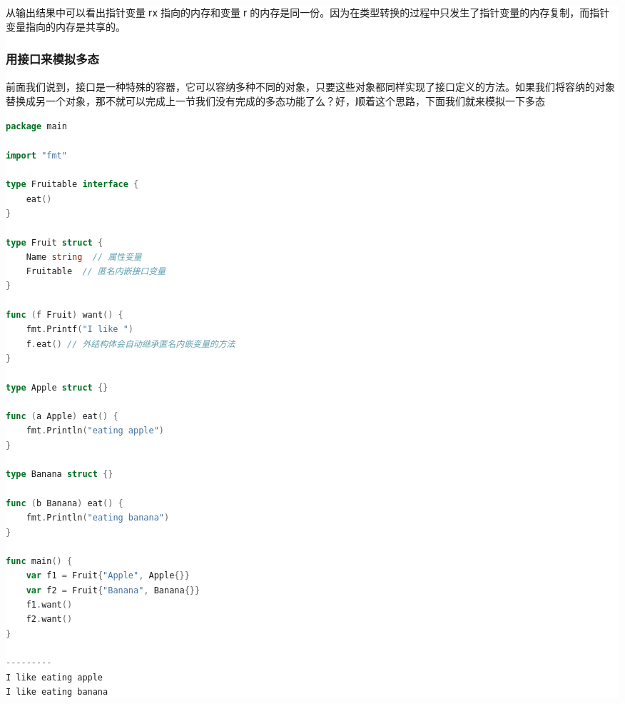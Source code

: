 
从输出结果中可以看出指针变量 rx 指向的内存和变量 r 的内存是同一份。因为在类型转换的过程中只发生了指针变量的内存复制，而指针变量指向的内存是共享的。



### 用接口来模拟多态

前面我们说到，接口是一种特殊的容器，它可以容纳多种不同的对象，只要这些对象都同样实现了接口定义的方法。如果我们将容纳的对象替换成另一个对象，那不就可以完成上一节我们没有完成的多态功能了么？好，顺着这个思路，下面我们就来模拟一下多态

```go
package main

import "fmt"

type Fruitable interface {
    eat()
}

type Fruit struct {
    Name string  // 属性变量
    Fruitable  // 匿名内嵌接口变量
}

func (f Fruit) want() {
    fmt.Printf("I like ")
    f.eat() // 外结构体会自动继承匿名内嵌变量的方法
}

type Apple struct {}

func (a Apple) eat() {
    fmt.Println("eating apple")
}

type Banana struct {}

func (b Banana) eat() {
    fmt.Println("eating banana")
}

func main() {
    var f1 = Fruit{"Apple", Apple{}}
    var f2 = Fruit{"Banana", Banana{}}
    f1.want()
    f2.want()
}

---------
I like eating apple
I like eating banana
```

